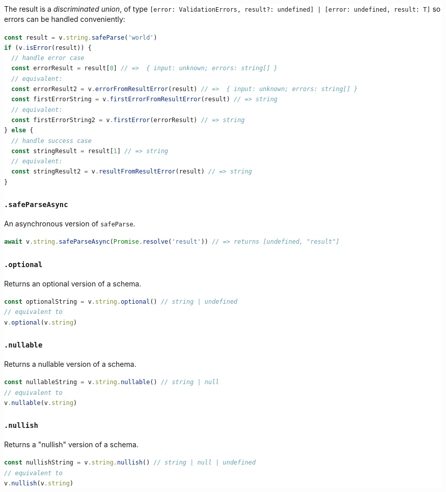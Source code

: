The result is a _discriminated union_, of type `[error: ValidationErrors, result?: undefined] | [error: undefined, result: T]` so errors can be handled conveniently:

```typescript
const result = v.string.safeParse('world')
if (v.isError(result)) {
  // handle error case
  const errorResult = result[0] // =>  { input: unknown; errors: string[] }
  // equivalent:
  const errorResult2 = v.errorFromResultError(result) // =>  { input: unknown; errors: string[] }
  const firstErrorString = v.firstErrorFromResultError(result) // => string
  // equivalent:
  const firstErrorString2 = v.firstError(errorResult) // => string
} else {
  // handle success case
  const stringResult = result[1] // => string
  // equivalent:
  const stringResult2 = v.resultFromResultError(result) // => string
}
```

### `.safeParseAsync`

An asynchronous version of `safeParse`.

```typescript
await v.string.safeParseAsync(Promise.resolve('result')) // => returns [undefined, "result"]
```

### `.optional`

Returns an optional version of a schema.

```typescript
const optionalString = v.string.optional() // string | undefined
// equivalent to
v.optional(v.string)
```

### `.nullable`

Returns a nullable version of a schema.

```typescript
const nullableString = v.string.nullable() // string | null
// equivalent to
v.nullable(v.string)
```

### `.nullish`

Returns a "nullish" version of a schema.

```typescript
const nullishString = v.string.nullish() // string | null | undefined
// equivalent to
v.nullish(v.string)
```
